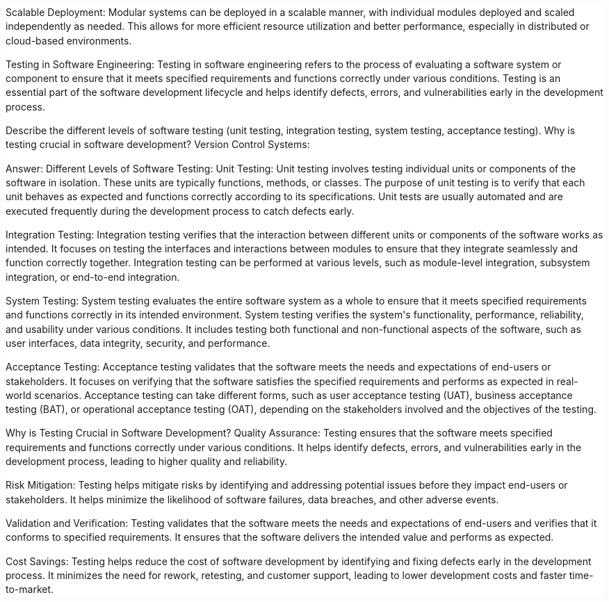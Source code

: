Scalable Deployment: Modular systems can be deployed in a scalable manner, with individual modules deployed and scaled independently as needed. This allows for more efficient resource utilization and better performance, especially in distributed or cloud-based environments.

Testing in Software Engineering:
Testing in software engineering refers to the process of evaluating a software system or component to ensure that it meets specified requirements and functions correctly under various conditions. Testing is an essential part of the software development lifecycle and helps identify defects, errors, and vulnerabilities early in the development process.

Describe the different levels of software testing (unit testing, integration testing, system testing, acceptance testing). Why is testing crucial in software development?
Version Control Systems:

Answer: 
Different Levels of Software Testing:
Unit Testing: Unit testing involves testing individual units or components of the software in isolation. These units are typically functions, methods, or classes. The purpose of unit testing is to verify that each unit behaves as expected and functions correctly according to its specifications. Unit tests are usually automated and are executed frequently during the development process to catch defects early.

Integration Testing: Integration testing verifies that the interaction between different units or components of the software works as intended. It focuses on testing the interfaces and interactions between modules to ensure that they integrate seamlessly and function correctly together. Integration testing can be performed at various levels, such as module-level integration, subsystem integration, or end-to-end integration.

System Testing: System testing evaluates the entire software system as a whole to ensure that it meets specified requirements and functions correctly in its intended environment. System testing verifies the system's functionality, performance, reliability, and usability under various conditions. It includes testing both functional and non-functional aspects of the software, such as user interfaces, data integrity, security, and performance.

Acceptance Testing: Acceptance testing validates that the software meets the needs and expectations of end-users or stakeholders. It focuses on verifying that the software satisfies the specified requirements and performs as expected in real-world scenarios. Acceptance testing can take different forms, such as user acceptance testing (UAT), business acceptance testing (BAT), or operational acceptance testing (OAT), depending on the stakeholders involved and the objectives of the testing.

Why is Testing Crucial in Software Development?
Quality Assurance: Testing ensures that the software meets specified requirements and functions correctly under various conditions. It helps identify defects, errors, and vulnerabilities early in the development process, leading to higher quality and reliability.

Risk Mitigation: Testing helps mitigate risks by identifying and addressing potential issues before they impact end-users or stakeholders. It helps minimize the likelihood of software failures, data breaches, and other adverse events.

Validation and Verification: Testing validates that the software meets the needs and expectations of end-users and verifies that it conforms to specified requirements. It ensures that the software delivers the intended value and performs as expected.

Cost Savings: Testing helps reduce the cost of software development by identifying and fixing defects early in the development process. It minimizes the need for rework, retesting, and customer support, leading to lower development costs and faster time-to-market.
